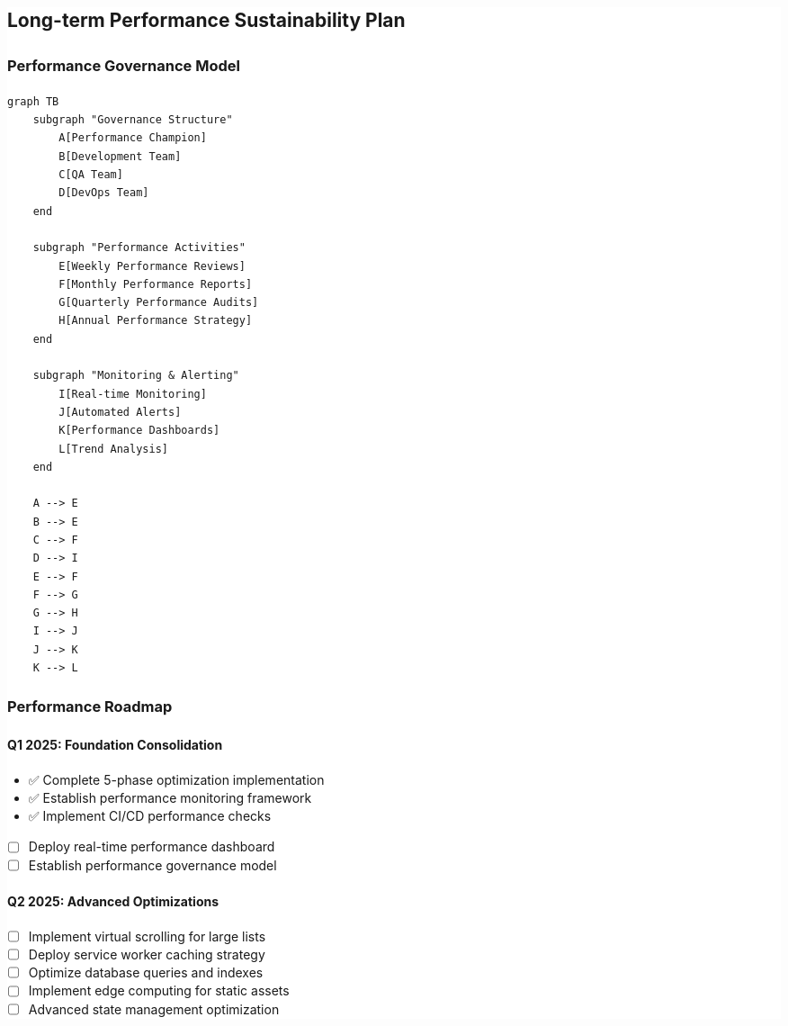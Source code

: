 
## Long-term Performance Sustainability Plan

### Performance Governance Model

```mermaid
graph TB
    subgraph "Governance Structure"
        A[Performance Champion]
        B[Development Team]
        C[QA Team]
        D[DevOps Team]
    end
    
    subgraph "Performance Activities"
        E[Weekly Performance Reviews]
        F[Monthly Performance Reports]
        G[Quarterly Performance Audits]
        H[Annual Performance Strategy]
    end
    
    subgraph "Monitoring & Alerting"
        I[Real-time Monitoring]
        J[Automated Alerts]
        K[Performance Dashboards]
        L[Trend Analysis]
    end
    
    A --> E
    B --> E
    C --> F
    D --> I
    E --> F
    F --> G
    G --> H
    I --> J
    J --> K
    K --> L
```

### Performance Roadmap

#### Q1 2025: Foundation Consolidation
- ✅ Complete 5-phase optimization implementation
- ✅ Establish performance monitoring framework
- ✅ Implement CI/CD performance checks
- [ ] Deploy real-time performance dashboard
- [ ] Establish performance governance model

#### Q2 2025: Advanced Optimizations
- [ ] Implement virtual scrolling for large lists
- [ ] Deploy service worker caching strategy
- [ ] Optimize database queries and indexes
- [ ] Implement edge computing for static assets
- [ ] Advanced state management optimization
